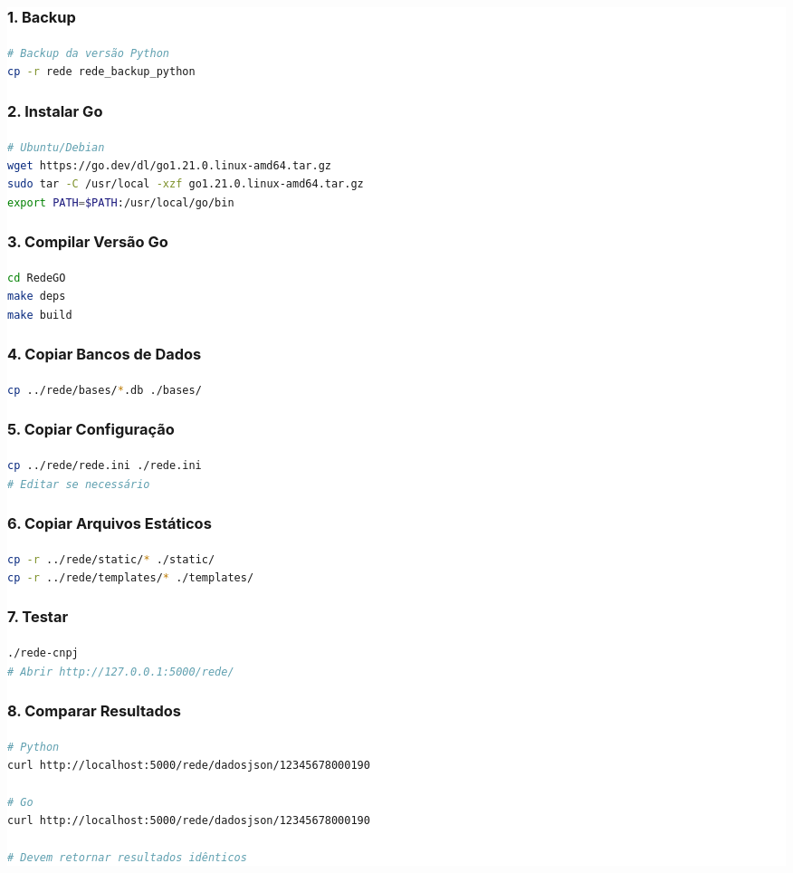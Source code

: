 ### 1. Backup

```bash
# Backup da versão Python
cp -r rede rede_backup_python
```

### 2. Instalar Go

```bash
# Ubuntu/Debian
wget https://go.dev/dl/go1.21.0.linux-amd64.tar.gz
sudo tar -C /usr/local -xzf go1.21.0.linux-amd64.tar.gz
export PATH=$PATH:/usr/local/go/bin
```

### 3. Compilar Versão Go

```bash
cd RedeGO
make deps
make build
```

### 4. Copiar Bancos de Dados

```bash
cp ../rede/bases/*.db ./bases/
```

### 5. Copiar Configuração

```bash
cp ../rede/rede.ini ./rede.ini
# Editar se necessário
```

### 6. Copiar Arquivos Estáticos

```bash
cp -r ../rede/static/* ./static/
cp -r ../rede/templates/* ./templates/
```

### 7. Testar

```bash
./rede-cnpj
# Abrir http://127.0.0.1:5000/rede/
```

### 8. Comparar Resultados

```bash
# Python
curl http://localhost:5000/rede/dadosjson/12345678000190

# Go
curl http://localhost:5000/rede/dadosjson/12345678000190

# Devem retornar resultados idênticos
```
